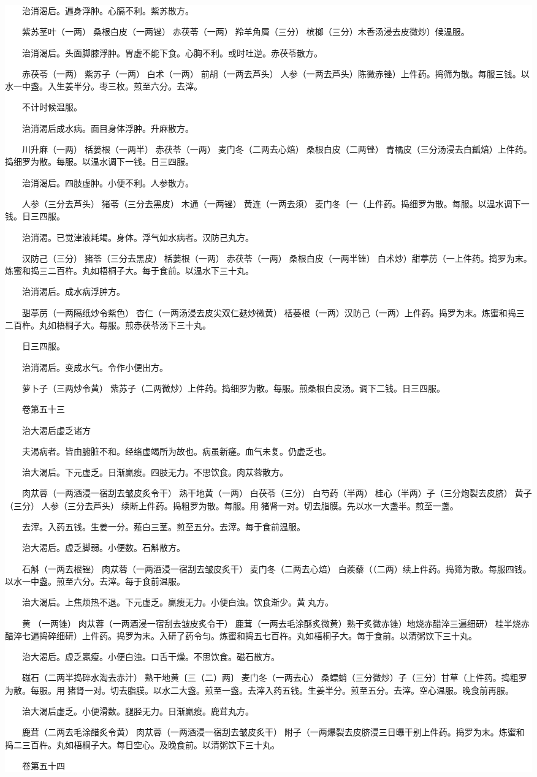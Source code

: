 　　治消渴后。遍身浮肿。心膈不利。紫苏散方。

　　紫苏茎叶（一两） 桑根白皮（一两锉） 赤茯苓（一两） 羚羊角屑（三分） 槟榔（三分）木香汤浸去皮微炒）候温服。

　　治消渴后。头面脚膝浮肿。胃虚不能下食。心胸不利。或时吐逆。赤茯苓散方。

　　赤茯苓（一两） 紫苏子（一两） 白术（一两） 前胡（一两去芦头） 人参（一两去芦头）陈微赤锉）上件药。捣筛为散。每服三钱。以水一中盏。入生姜半分。枣三枚。煎至六分。去滓。

　　不计时候温服。

　　治消渴后成水病。面目身体浮肿。升麻散方。

　　川升麻（一两） 栝蒌根（一两半） 赤茯苓（一两） 麦门冬（二两去心焙） 桑根白皮（二两锉） 青橘皮（三分汤浸去白瓤焙）上件药。捣细罗为散。每服。以温水调下一钱。日三四服。

　　治消渴后。四肢虚肿。小便不利。人参散方。

　　人参（三分去芦头） 猪苓（三分去黑皮） 木通（一两锉） 黄连（一两去须） 麦门冬〔一（上件药。捣细罗为散。每服。以温水调下一钱。日三四服。

　　治消渴。已觉津液耗竭。身体。浮气如水病者。汉防己丸方。

　　汉防己（三分） 猪苓（三分去黑皮） 栝蒌根（一两） 赤茯苓（一两） 桑根白皮（一两半锉） 白术炒）甜葶苈（一上件药。捣罗为末。炼蜜和捣三二百杵。丸如梧桐子大。每于食前。以温水下三十丸。

　　治消渴后。成水病浮肿方。

　　甜葶苈（一两隔纸炒令紫色） 杏仁（一两汤浸去皮尖双仁麸炒微黄） 栝蒌根（一两）汉防己（一两）上件药。捣罗为末。炼蜜和捣三二百杵。丸如梧桐子大。每服。煎赤茯苓汤下三十丸。

　　日三四服。

　　治消渴后。变成水气。令作小便出方。

　　萝卜子（三两炒令黄） 紫苏子（二两微炒）上件药。捣细罗为散。每服。煎桑根白皮汤。调下二钱。日三四服。

　　卷第五十三

　　治大渴后虚乏诸方

　　夫渴病者。皆由腑脏不和。经络虚竭所为故也。病虽新瘥。血气未复。仍虚乏也。

　　治大渴后。下元虚乏。日渐羸瘦。四肢无力。不思饮食。肉苁蓉散方。

　　肉苁蓉（一两酒浸一宿刮去皱皮炙令干） 熟干地黄（一两） 白茯苓（三分） 白芍药（半两） 桂心（半两）子（三分炮裂去皮脐） 黄子（三分） 人参（三分去芦头） 续断上件药。捣粗罗为散。每服。用 猪肾一对。切去脂膜。先以水一大盏半。煎至一盏。

　　去滓。入药五钱。生姜一分。薤白三茎。煎至五分。去滓。每于食前温服。

　　治大渴后。虚乏脚弱。小便数。石斛散方。

　　石斛（一两去根锉） 肉苁蓉（一两酒浸一宿刮去皱皮炙干） 麦门冬（二两去心焙） 白蒺藜（（二两）续上件药。捣筛为散。每服四钱。以水一中盏。煎至六分。去滓。每于食前温服。

　　治大渴后。上焦烦热不退。下元虚乏。羸瘦无力。小便白浊。饮食渐少。黄 丸方。

　　黄 （一两锉） 肉苁蓉（一两酒浸一宿刮去皱皮炙令干） 鹿茸（一两去毛涂酥炙微黄）熟干炙微赤锉）地烧赤醋淬三遍细研） 桂半烧赤醋淬七遍捣碎细研）上件药。捣罗为末。入研了药令匀。炼蜜和捣五七百杵。丸如梧桐子大。每于食前。以清粥饮下三十丸。

　　治大渴后。虚乏羸瘦。小便白浊。口舌干燥。不思饮食。磁石散方。

　　磁石（二两半捣碎水淘去赤汁） 熟干地黄〔三（二）两〕 麦门冬（一两去心） 桑螵蛸（三分微炒）子（三分）甘草（上件药。捣粗罗为散。每服。用 猪肾一对。切去脂膜。以水二大盏。煎至一盏。去滓入药五钱。生姜半分。煎至五分。去滓。空心温服。晚食前再服。

　　治大渴后虚乏。小便滑数。腿胫无力。日渐羸瘦。鹿茸丸方。

　　鹿茸（二两去毛涂醋炙令黄） 肉苁蓉（一两酒浸一宿刮去皱皮炙干） 附子（一两爆裂去皮脐浸三日曝干别上件药。捣罗为末。炼蜜和捣二三百杵。丸如梧桐子大。每日空心。及晚食前。以清粥饮下三十丸。

　　卷第五十四
